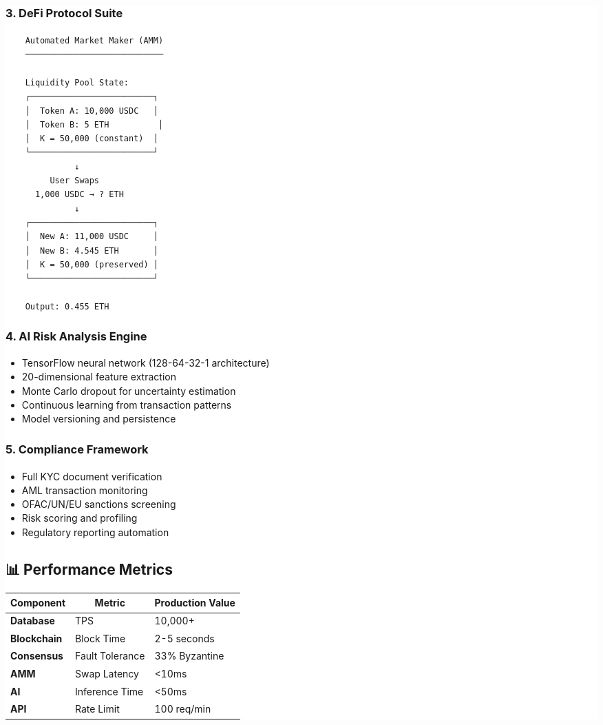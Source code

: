 ### 3. **DeFi Protocol Suite**
```
    Automated Market Maker (AMM)
    ────────────────────────────
    
    Liquidity Pool State:
    ┌─────────────────────────┐
    │  Token A: 10,000 USDC   │
    │  Token B: 5 ETH          │
    │  K = 50,000 (constant)  │
    └─────────────────────────┘
              ↓
         User Swaps
      1,000 USDC → ? ETH
              ↓
    ┌─────────────────────────┐
    │  New A: 11,000 USDC     │
    │  New B: 4.545 ETH       │
    │  K = 50,000 (preserved) │
    └─────────────────────────┘
    
    Output: 0.455 ETH
```

### 4. **AI Risk Analysis Engine**
- TensorFlow neural network (128-64-32-1 architecture)
- 20-dimensional feature extraction
- Monte Carlo dropout for uncertainty estimation
- Continuous learning from transaction patterns
- Model versioning and persistence

### 5. **Compliance Framework**
- Full KYC document verification
- AML transaction monitoring
- OFAC/UN/EU sanctions screening
- Risk scoring and profiling
- Regulatory reporting automation

## 📊 Performance Metrics

| Component | Metric | Production Value |
|-----------|--------|-----------------|
| **Database** | TPS | 10,000+ |
| **Blockchain** | Block Time | 2-5 seconds |
| **Consensus** | Fault Tolerance | 33% Byzantine |
| **AMM** | Swap Latency | <10ms |
| **AI** | Inference Time | <50ms |
| **API** | Rate Limit | 100 req/min |
